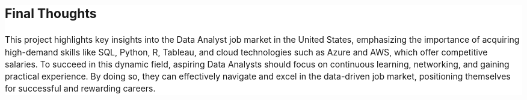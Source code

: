 ## Final Thoughts

This project highlights key insights into the Data Analyst job market in the United States, emphasizing the importance of acquiring high-demand skills like SQL, Python, R, Tableau, and cloud technologies such as Azure and AWS, which offer competitive salaries. To succeed in this dynamic field, aspiring Data Analysts should focus on continuous learning, networking, and gaining practical experience. By doing so, they can effectively navigate and excel in the data-driven job market, positioning themselves for successful and rewarding careers.